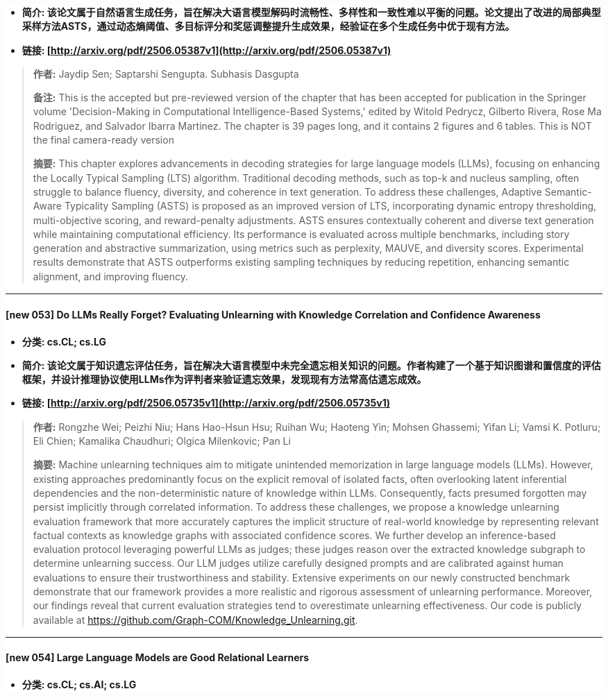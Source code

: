 - **简介: 该论文属于自然语言生成任务，旨在解决大语言模型解码时流畅性、多样性和一致性难以平衡的问题。论文提出了改进的局部典型采样方法ASTS，通过动态熵阈值、多目标评分和奖惩调整提升生成效果，经验证在多个生成任务中优于现有方法。**

- **链接: [http://arxiv.org/pdf/2506.05387v1](http://arxiv.org/pdf/2506.05387v1)**

> **作者:** Jaydip Sen; Saptarshi Sengupta. Subhasis Dasgupta
>
> **备注:** This is the accepted but pre-reviewed version of the chapter that has been accepted for publication in the Springer volume 'Decision-Making in Computational Intelligence-Based Systems,' edited by Witold Pedrycz, Gilberto Rivera, Rose Ma Rodriguez, and Salvador Ibarra Martinez. The chapter is 39 pages long, and it contains 2 figures and 6 tables. This is NOT the final camera-ready version
>
> **摘要:** This chapter explores advancements in decoding strategies for large language models (LLMs), focusing on enhancing the Locally Typical Sampling (LTS) algorithm. Traditional decoding methods, such as top-k and nucleus sampling, often struggle to balance fluency, diversity, and coherence in text generation. To address these challenges, Adaptive Semantic-Aware Typicality Sampling (ASTS) is proposed as an improved version of LTS, incorporating dynamic entropy thresholding, multi-objective scoring, and reward-penalty adjustments. ASTS ensures contextually coherent and diverse text generation while maintaining computational efficiency. Its performance is evaluated across multiple benchmarks, including story generation and abstractive summarization, using metrics such as perplexity, MAUVE, and diversity scores. Experimental results demonstrate that ASTS outperforms existing sampling techniques by reducing repetition, enhancing semantic alignment, and improving fluency.
>
---
#### [new 053] Do LLMs Really Forget? Evaluating Unlearning with Knowledge Correlation and Confidence Awareness
- **分类: cs.CL; cs.LG**

- **简介: 该论文属于知识遗忘评估任务，旨在解决大语言模型中未完全遗忘相关知识的问题。作者构建了一个基于知识图谱和置信度的评估框架，并设计推理协议使用LLMs作为评判者来验证遗忘效果，发现现有方法常高估遗忘成效。**

- **链接: [http://arxiv.org/pdf/2506.05735v1](http://arxiv.org/pdf/2506.05735v1)**

> **作者:** Rongzhe Wei; Peizhi Niu; Hans Hao-Hsun Hsu; Ruihan Wu; Haoteng Yin; Mohsen Ghassemi; Yifan Li; Vamsi K. Potluru; Eli Chien; Kamalika Chaudhuri; Olgica Milenkovic; Pan Li
>
> **摘要:** Machine unlearning techniques aim to mitigate unintended memorization in large language models (LLMs). However, existing approaches predominantly focus on the explicit removal of isolated facts, often overlooking latent inferential dependencies and the non-deterministic nature of knowledge within LLMs. Consequently, facts presumed forgotten may persist implicitly through correlated information. To address these challenges, we propose a knowledge unlearning evaluation framework that more accurately captures the implicit structure of real-world knowledge by representing relevant factual contexts as knowledge graphs with associated confidence scores. We further develop an inference-based evaluation protocol leveraging powerful LLMs as judges; these judges reason over the extracted knowledge subgraph to determine unlearning success. Our LLM judges utilize carefully designed prompts and are calibrated against human evaluations to ensure their trustworthiness and stability. Extensive experiments on our newly constructed benchmark demonstrate that our framework provides a more realistic and rigorous assessment of unlearning performance. Moreover, our findings reveal that current evaluation strategies tend to overestimate unlearning effectiveness. Our code is publicly available at https://github.com/Graph-COM/Knowledge_Unlearning.git.
>
---
#### [new 054] Large Language Models are Good Relational Learners
- **分类: cs.CL; cs.AI; cs.LG**
